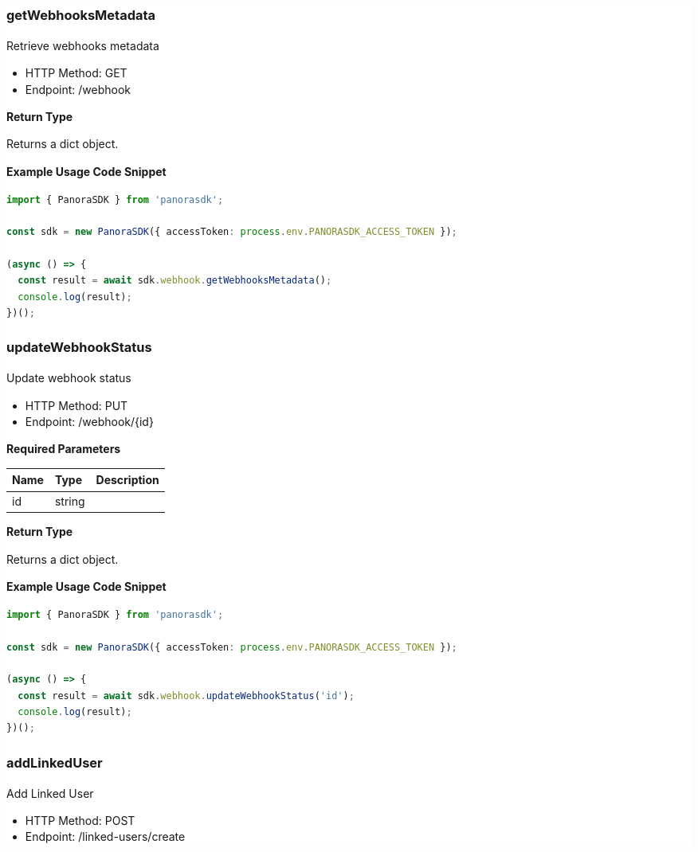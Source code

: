 ### **getWebhooksMetadata**
Retrieve webhooks metadata 
- HTTP Method: GET
- Endpoint: /webhook




**Return Type**

Returns a dict object.

**Example Usage Code Snippet**
```Typescript
import { PanoraSDK } from 'panorasdk';

const sdk = new PanoraSDK({ accessToken: process.env.PANORASDK_ACCESS_TOKEN });

(async () => {
  const result = await sdk.webhook.getWebhooksMetadata();
  console.log(result);
})();

```

### **updateWebhookStatus**
Update webhook status
- HTTP Method: PUT
- Endpoint: /webhook/{id}

**Required Parameters**

| Name    | Type| Description |
| :-------- | :----------| :----------|
| id | string |  |



**Return Type**

Returns a dict object.

**Example Usage Code Snippet**
```Typescript
import { PanoraSDK } from 'panorasdk';

const sdk = new PanoraSDK({ accessToken: process.env.PANORASDK_ACCESS_TOKEN });

(async () => {
  const result = await sdk.webhook.updateWebhookStatus('id');
  console.log(result);
})();

```


### **addLinkedUser**
Add Linked User
- HTTP Method: POST
- Endpoint: /linked-users/create
